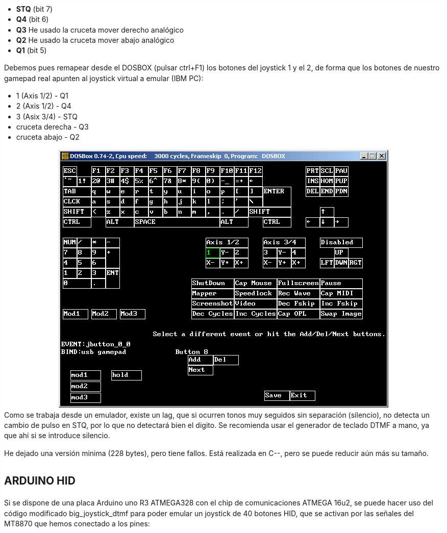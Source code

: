 <ul>
 <li><b>STQ</b> (bit 7)</li>
 <li><b>Q4</b> (bit 6)</li>
 <li><b>Q3</b> He usado la cruceta mover derecho analógico</li>
 <li><b>Q2</b> He usado la cruceta mover abajo analógico</li>
 <li><b>Q1</b> (bit 5)</li>
</ul>

Debemos pues remapear desde el DOSBOX (pulsar ctrl+F1) los botones del joystick 1 y el 2, de forma que los botones de nuestro gamepad real apunten al joystick virtual a emular (IBM PC):
<ul>
 <li>1 (Axis 1/2) - Q1</li>
 <li>2 (Axis 1/2) - Q4</li>
 <li>3 (Asix 3/4) - STQ</li>
 <li>cruceta derecha - Q3</li>
 <li>cruceta abajo - Q2</li>
</ul>
<center><img src="capturas/capturaJoydosbox.gif"></center>
Como se trabaja desde un emulador, existe un lag, que si ocurren tonos muy seguidos sin separación (silencio), no detecta un cambio de pulso en STQ, por lo que no detectará bien el digito. Se recomienda usar el generador de teclado DTMF a mano, ya que ahi si se introduce silencio.

He dejado una versión minima (228 bytes), pero tiene fallos. Está realizada en C--, pero se puede reducir aún más su tamaño.
<br>

<a name="arduino"><h2>ARDUINO HID</h2></a>
Si se dispone de una placa Arduino uno R3 ATMEGA328 con el chip de comunicaciones ATMEGA 16u2, se puede hacer uso del código modificado big_joystick_dtmf para poder emular un joystick de 40 botones HID, que se activan por las señales del MT8870 que hemos conectado a los pines: